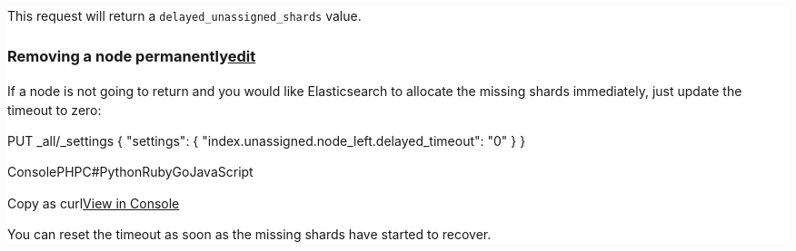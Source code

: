 [](https://www.elastic.co/guide/en/elasticsearch/reference/current/delayed-allocation.html#CO24-1)

This request will return a `delayed_unassigned_shards` value.

### [](https://www.elastic.co/guide/en/elasticsearch/reference/current/delayed-allocation.html#_removing_a_node_permanently)Removing a node permanently[edit](https://github.com/elastic/elasticsearch/edit/8.3/docs/reference/index-modules/allocation/delayed.asciidoc "Edit this page on GitHub")

If a node is not going to return and you would like Elasticsearch to allocate the missing shards immediately, just update the timeout to zero:

[](https://www.elastic.co/guide/en/elasticsearch/reference/current/delayed-allocation.html#25d40d3049e57e2bb70c2c5b88bd7b87)

PUT _all/_settings
{
  "settings": {
    "index.unassigned.node_left.delayed_timeout": "0"
  }
}

ConsolePHPC#PythonRubyGoJavaScript

Copy as curl[View in Console](http://localhost:5601/app/kibana#/dev_tools/console?load_from=https://www.elastic.co/guide/en/elasticsearch/reference/current/snippets/77.console "View in Console") 

You can reset the timeout as soon as the missing shards have started to recover.
